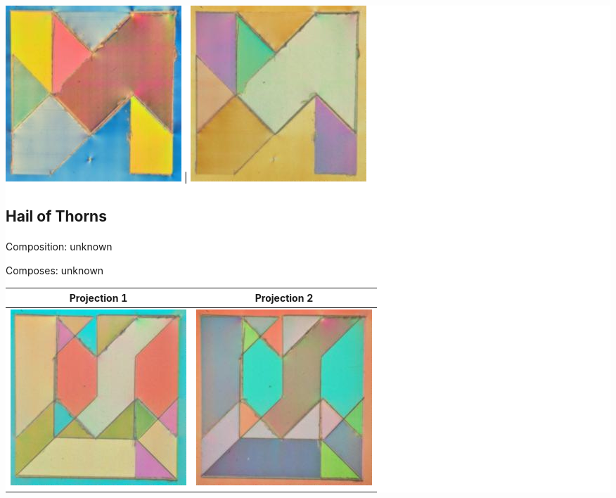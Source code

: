 ![](assets/49-A.jpg) | ![](assets/49-B.jpg)

## Hail of Thorns

Composition: unknown

Composes: unknown

Projection 1        | Projection 2
:------------------:|:------------------:
![](assets/50-A.jpg) | ![](assets/50-B.jpg)

